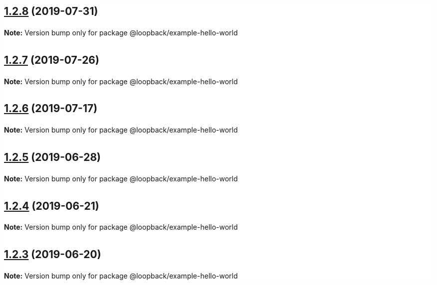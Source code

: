 


## [1.2.8](https://github.com/loopbackio/loopback-next/compare/@loopback/example-hello-world@1.2.7...@loopback/example-hello-world@1.2.8) (2019-07-31)

**Note:** Version bump only for package @loopback/example-hello-world





## [1.2.7](https://github.com/loopbackio/loopback-next/compare/@loopback/example-hello-world@1.2.6...@loopback/example-hello-world@1.2.7) (2019-07-26)

**Note:** Version bump only for package @loopback/example-hello-world





## [1.2.6](https://github.com/loopbackio/loopback-next/compare/@loopback/example-hello-world@1.2.5...@loopback/example-hello-world@1.2.6) (2019-07-17)

**Note:** Version bump only for package @loopback/example-hello-world





## [1.2.5](https://github.com/loopbackio/loopback-next/compare/@loopback/example-hello-world@1.2.4...@loopback/example-hello-world@1.2.5) (2019-06-28)

**Note:** Version bump only for package @loopback/example-hello-world





## [1.2.4](https://github.com/loopbackio/loopback-next/compare/@loopback/example-hello-world@1.2.3...@loopback/example-hello-world@1.2.4) (2019-06-21)

**Note:** Version bump only for package @loopback/example-hello-world





## [1.2.3](https://github.com/loopbackio/loopback-next/compare/@loopback/example-hello-world@1.2.2...@loopback/example-hello-world@1.2.3) (2019-06-20)

**Note:** Version bump only for package @loopback/example-hello-world


